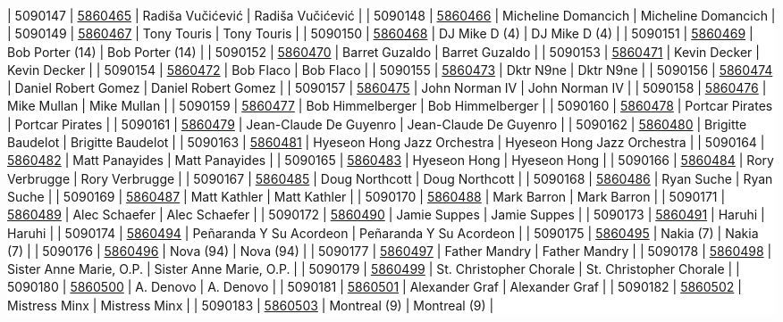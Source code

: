 | 5090147 | [5860465](https://www.discogs.com/artist/5860465) | Radiša Vučićević | Radiša Vučićević |
| 5090148 | [5860466](https://www.discogs.com/artist/5860466) | Micheline Domancich | Micheline Domancich |
| 5090149 | [5860467](https://www.discogs.com/artist/5860467) | Tony Touris | Tony Touris |
| 5090150 | [5860468](https://www.discogs.com/artist/5860468) | DJ Mike D (4) | DJ Mike D (4) |
| 5090151 | [5860469](https://www.discogs.com/artist/5860469) | Bob Porter (14) | Bob Porter (14) |
| 5090152 | [5860470](https://www.discogs.com/artist/5860470) | Barret Guzaldo | Barret Guzaldo |
| 5090153 | [5860471](https://www.discogs.com/artist/5860471) | Kevin Decker | Kevin Decker |
| 5090154 | [5860472](https://www.discogs.com/artist/5860472) | Bob Flaco | Bob Flaco |
| 5090155 | [5860473](https://www.discogs.com/artist/5860473) | Dktr N9ne | Dktr N9ne |
| 5090156 | [5860474](https://www.discogs.com/artist/5860474) | Daniel Robert Gomez | Daniel Robert Gomez |
| 5090157 | [5860475](https://www.discogs.com/artist/5860475) | John Norman IV | John Norman IV |
| 5090158 | [5860476](https://www.discogs.com/artist/5860476) | Mike Mullan | Mike Mullan |
| 5090159 | [5860477](https://www.discogs.com/artist/5860477) | Bob Himmelberger | Bob Himmelberger |
| 5090160 | [5860478](https://www.discogs.com/artist/5860478) | Portcar Pirates | Portcar Pirates |
| 5090161 | [5860479](https://www.discogs.com/artist/5860479) | Jean-Claude De Guyenro | Jean-Claude De Guyenro |
| 5090162 | [5860480](https://www.discogs.com/artist/5860480) | Brigitte Baudelot | Brigitte Baudelot |
| 5090163 | [5860481](https://www.discogs.com/artist/5860481) | Hyeseon Hong Jazz Orchestra | Hyeseon Hong Jazz Orchestra |
| 5090164 | [5860482](https://www.discogs.com/artist/5860482) | Matt Panayides | Matt Panayides |
| 5090165 | [5860483](https://www.discogs.com/artist/5860483) | Hyeseon Hong | Hyeseon Hong |
| 5090166 | [5860484](https://www.discogs.com/artist/5860484) | Rory Verbrugge | Rory Verbrugge |
| 5090167 | [5860485](https://www.discogs.com/artist/5860485) | Doug Northcott | Doug Northcott |
| 5090168 | [5860486](https://www.discogs.com/artist/5860486) | Ryan Suche | Ryan Suche |
| 5090169 | [5860487](https://www.discogs.com/artist/5860487) | Matt Kathler | Matt Kathler |
| 5090170 | [5860488](https://www.discogs.com/artist/5860488) | Mark Barron | Mark Barron |
| 5090171 | [5860489](https://www.discogs.com/artist/5860489) | Alec Schaefer | Alec Schaefer |
| 5090172 | [5860490](https://www.discogs.com/artist/5860490) | Jamie Suppes | Jamie Suppes |
| 5090173 | [5860491](https://www.discogs.com/artist/5860491) | Haruhi | Haruhi |
| 5090174 | [5860494](https://www.discogs.com/artist/5860494) | Peñaranda Y Su Acordeon | Peñaranda Y Su Acordeon |
| 5090175 | [5860495](https://www.discogs.com/artist/5860495) | Nakia (7) | Nakia (7) |
| 5090176 | [5860496](https://www.discogs.com/artist/5860496) | Nova (94) | Nova (94) |
| 5090177 | [5860497](https://www.discogs.com/artist/5860497) | Father Mandry | Father Mandry |
| 5090178 | [5860498](https://www.discogs.com/artist/5860498) | Sister Anne Marie, O.P. | Sister Anne Marie, O.P. |
| 5090179 | [5860499](https://www.discogs.com/artist/5860499) | St. Christopher Chorale | St. Christopher Chorale |
| 5090180 | [5860500](https://www.discogs.com/artist/5860500) | A. Denovo | A. Denovo |
| 5090181 | [5860501](https://www.discogs.com/artist/5860501) | Alexander Graf | Alexander Graf |
| 5090182 | [5860502](https://www.discogs.com/artist/5860502) | Mistress Minx | Mistress Minx |
| 5090183 | [5860503](https://www.discogs.com/artist/5860503) | Montreal (9) | Montreal (9) |